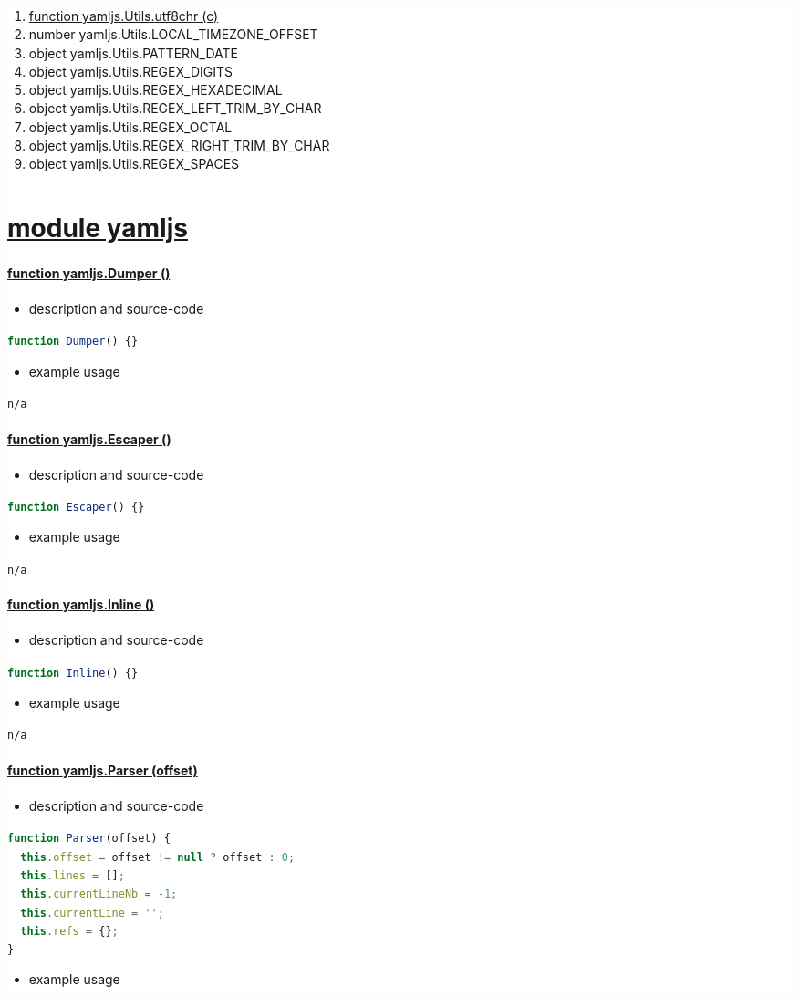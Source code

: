 1.  [function <span class="apidocSignatureSpan">yamljs.Utils.</span>utf8chr (c)](#apidoc.element.yamljs.Utils.utf8chr)
1.  number <span class="apidocSignatureSpan">yamljs.Utils.</span>LOCAL_TIMEZONE_OFFSET
1.  object <span class="apidocSignatureSpan">yamljs.Utils.</span>PATTERN_DATE
1.  object <span class="apidocSignatureSpan">yamljs.Utils.</span>REGEX_DIGITS
1.  object <span class="apidocSignatureSpan">yamljs.Utils.</span>REGEX_HEXADECIMAL
1.  object <span class="apidocSignatureSpan">yamljs.Utils.</span>REGEX_LEFT_TRIM_BY_CHAR
1.  object <span class="apidocSignatureSpan">yamljs.Utils.</span>REGEX_OCTAL
1.  object <span class="apidocSignatureSpan">yamljs.Utils.</span>REGEX_RIGHT_TRIM_BY_CHAR
1.  object <span class="apidocSignatureSpan">yamljs.Utils.</span>REGEX_SPACES



# <a name="apidoc.module.yamljs"></a>[module yamljs](#apidoc.module.yamljs)

#### <a name="apidoc.element.yamljs.Dumper"></a>[function <span class="apidocSignatureSpan">yamljs.</span>Dumper ()](#apidoc.element.yamljs.Dumper)
- description and source-code
```javascript
function Dumper() {}
```
- example usage
```shell
n/a
```

#### <a name="apidoc.element.yamljs.Escaper"></a>[function <span class="apidocSignatureSpan">yamljs.</span>Escaper ()](#apidoc.element.yamljs.Escaper)
- description and source-code
```javascript
function Escaper() {}
```
- example usage
```shell
n/a
```

#### <a name="apidoc.element.yamljs.Inline"></a>[function <span class="apidocSignatureSpan">yamljs.</span>Inline ()](#apidoc.element.yamljs.Inline)
- description and source-code
```javascript
function Inline() {}
```
- example usage
```shell
n/a
```

#### <a name="apidoc.element.yamljs.Parser"></a>[function <span class="apidocSignatureSpan">yamljs.</span>Parser (offset)](#apidoc.element.yamljs.Parser)
- description and source-code
```javascript
function Parser(offset) {
  this.offset = offset != null ? offset : 0;
  this.lines = [];
  this.currentLineNb = -1;
  this.currentLine = '';
  this.refs = {};
}
```
- example usage